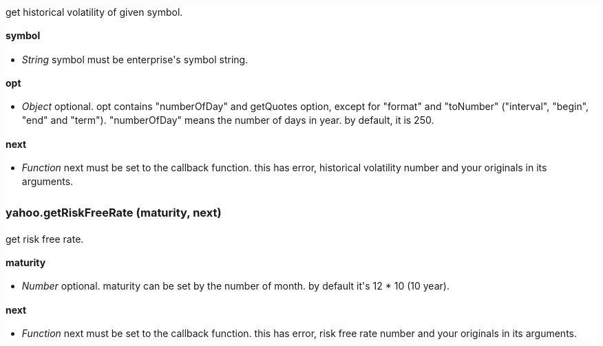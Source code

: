 get historical volatility of given symbol.

**symbol**
- *String* symbol must be enterprise's symbol string.

**opt**
- *Object* optional. opt contains "numberOfDay" and getQuotes option, except for "format" and "toNumber" ("interval", "begin", "end" and "term"). "numberOfDay" means the number of days in year. by default, it is 250.

**next**
- *Function* next must be set to the callback function. this has error, historical volatility number and your originals in its arguments.

### yahoo.getRiskFreeRate (maturity, next)

get risk free rate.

**maturity**
- *Number* optional. maturity can be set by the number of month. by default it's 12 * 10 (10 year).

**next**
- *Function* next must be set to the callback function. this has error, risk free rate number and your originals in its arguments.
